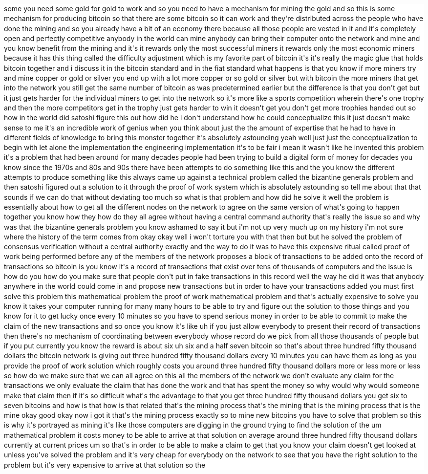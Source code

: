 some you need some gold for gold to work and so you need to have a mechanism for mining the gold and so this is some mechanism for producing bitcoin so that there are some bitcoin so it can work and they're distributed across the people who have done the mining and so you already have a bit of an economy there because all those people are vested in it and it's completely open and perfectly competitive anybody in the world can mine anybody can bring their computer onto the network and mine and you know benefit from the mining and it's it rewards only the most successful miners it rewards only the most economic miners because it has this thing called the difficulty adjustment which is my favorite part of bitcoin it's it's really the magic glue that holds bitcoin together and i discuss it in the bitcoin standard and in the fiat standard what happens is that you know if more miners try and mine copper or gold or silver you end up with a lot more copper or so gold or silver but with bitcoin the more miners that get into the network you still get the same number of bitcoin as was predetermined earlier but the difference is that you don't get but it just gets harder for the individual miners to get into the network so it's more like a sports competition wherein there's one trophy and then the more competitors get in the trophy just gets harder to win it doesn't get you don't get more trophies handed out so how in the world did satoshi figure this out how did he i don't understand how he could conceptualize this it just doesn't make sense to me it's an incredible work of genius when you think about just the the amount of expertise that he had to have in different fields of knowledge to bring this monster together it's absolutely astounding yeah well just just the conceptualization to begin with let alone the implementation the engineering implementation it's to be fair i mean it wasn't like he invented this problem it's a problem that had been around for many decades people had been trying to build a digital form of money for decades you know since the 1970s and 80s and 90s there have been attempts to do something like this and the you know the different attempts to produce something like this always came up against a technical problem called the bizantine generals problem and then satoshi figured out a solution to it through the proof of work system which is absolutely astounding so tell me about that that sounds if we can do that without deviating too much so what is that problem and how did he solve it well the problem is essentially about how to get all the different nodes on the network to agree on the same version of what's going to happen together you know how they how do they all agree without having a central command authority that's really the issue so and why was that the bizantine generals problem you know ashamed to say it but i'm not up very much up on my history i'm not sure where the history of the term comes from okay okay well i won't torture you with that then but but he solved the problem of consensus verification without a central authority exactly and the way to do it was to have this expensive ritual called proof of work being performed before any of the members of the network proposes a block of transactions to be added onto the record of transactions so bitcoin is you know it's a record of transactions that exist over tens of thousands of computers and the issue is how do you how do you make sure that people don't put in fake transactions in this record well the way he did it was that anybody anywhere in the world could come in and propose new transactions but in order to have your transactions added you must first solve this problem this mathematical problem the proof of work mathematical problem and that's actually expensive to solve you know it takes your computer running for many many hours to be able to try and figure out the solution to those things and you know for it to get lucky once every 10 minutes so you have to spend serious money in order to be able to commit to make the claim of the new transactions and so once you know it's like uh if you just allow everybody to present their record of transactions then there's no mechanism of coordinating between everybody whose record do we pick from all those thousands of people but if you put currently you know the reward is about six uh six and a half seven bitcoin so that's about three hundred fifty thousand dollars the bitcoin network is giving out three hundred fifty thousand dollars every 10 minutes you can have them as long as you provide the proof of work solution which roughly costs you around three hundred fifty thousand dollars more or less more or less so how do we make sure that we can all agree on this all the members of the network we don't evaluate any claim for the transactions we only evaluate the claim that has done the work and that has spent the money so why would why would someone make that claim then if it's so difficult what's the advantage to that you get three hundred fifty thousand dollars you get six to seven bitcoins and how is that how is that related that's the mining process that's the mining that is the mining process that is the mine okay good okay now i got it that's the mining process exactly so to mine new bitcoins you have to solve that problem so this is why it's portrayed as mining it's like those computers are digging in the ground trying to find the solution of the um mathematical problem it costs money to be able to arrive at that solution on average around three hundred fifty thousand dollars currently at current prices um so that's in order to be able to make a claim to get that you know your claim doesn't get looked at unless you've solved the problem and it's very cheap for everybody on the network to see that you have the right solution to the problem but it's very expensive to arrive at that solution so the
